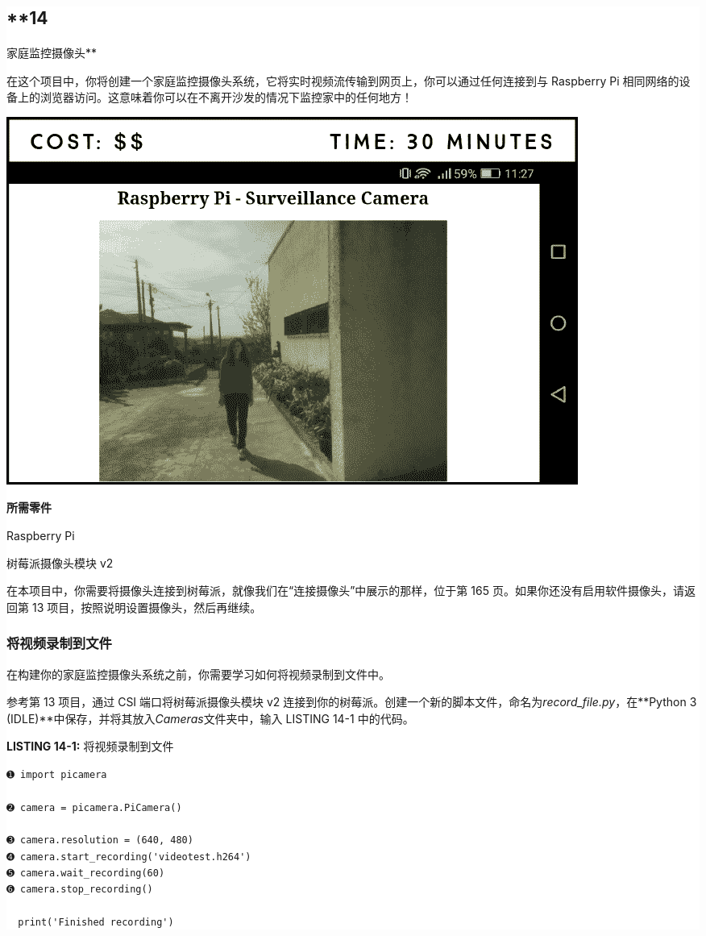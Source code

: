 ## **14

家庭监控摄像头**

在这个项目中，你将创建一个家庭监控摄像头系统，它将实时视频流传输到网页上，你可以通过任何连接到与 Raspberry Pi 相同网络的设备上的浏览器访问。这意味着你可以在不离开沙发的情况下监控家中的任何地方！

![image](img/f0172-01.jpg)

**所需零件**

Raspberry Pi

树莓派摄像头模块 v2

在本项目中，你需要将摄像头连接到树莓派，就像我们在“连接摄像头”中展示的那样，位于第 165 页。如果你还没有启用软件摄像头，请返回第 13 项目，按照说明设置摄像头，然后再继续。

### **将视频录制到文件**

在构建你的家庭监控摄像头系统之前，你需要学习如何将视频录制到文件中。

参考第 13 项目，通过 CSI 端口将树莓派摄像头模块 v2 连接到你的树莓派。创建一个新的脚本文件，命名为*record_file.py*，在**Python 3 (IDLE)**中保存，并将其放入*Cameras*文件夹中，输入 LISTING 14-1 中的代码。

**LISTING 14-1:** 将视频录制到文件

```
➊ import picamera

➋ camera = picamera.PiCamera()

➌ camera.resolution = (640, 480)
➍ camera.start_recording('videotest.h264')
➎ camera.wait_recording(60)
➏ camera.stop_recording()

  print('Finished recording')
```
